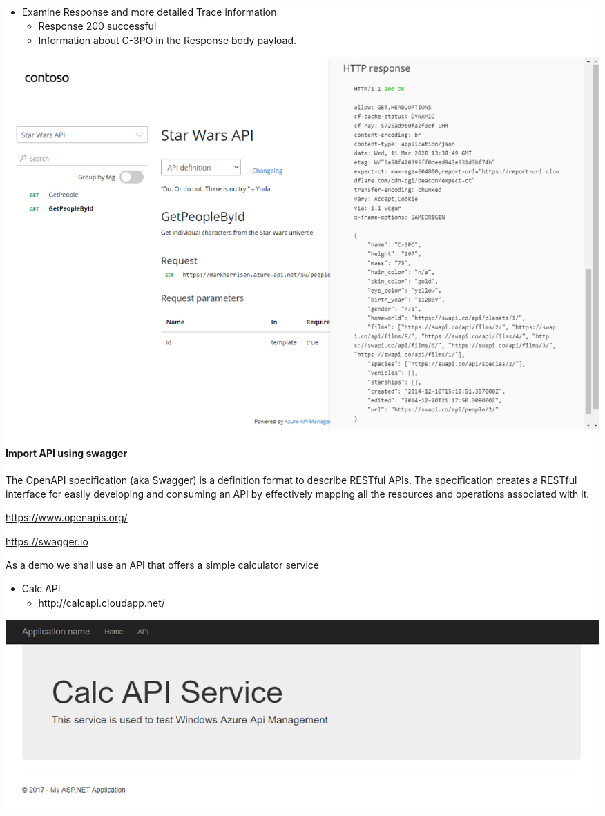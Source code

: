 - Examine Response and more detailed Trace information
  - Response 200 successful
  - Information about C-3PO in the Response body payload.

![](../Images/APIMSWTryIt3.png)

#### Import API using swagger

The OpenAPI specification (aka Swagger) is a definition format to describe RESTful APIs. The specification creates a RESTful interface for easily developing and consuming an API by effectively mapping all the resources and operations associated with it.

<https://www.openapis.org/>

<https://swagger.io>

As a demo we shall use an API that offers a simple calculator service

- Calc API
  - <http://calcapi.cloudapp.net/>

![](../Images/APIMCalcAPI.png)

